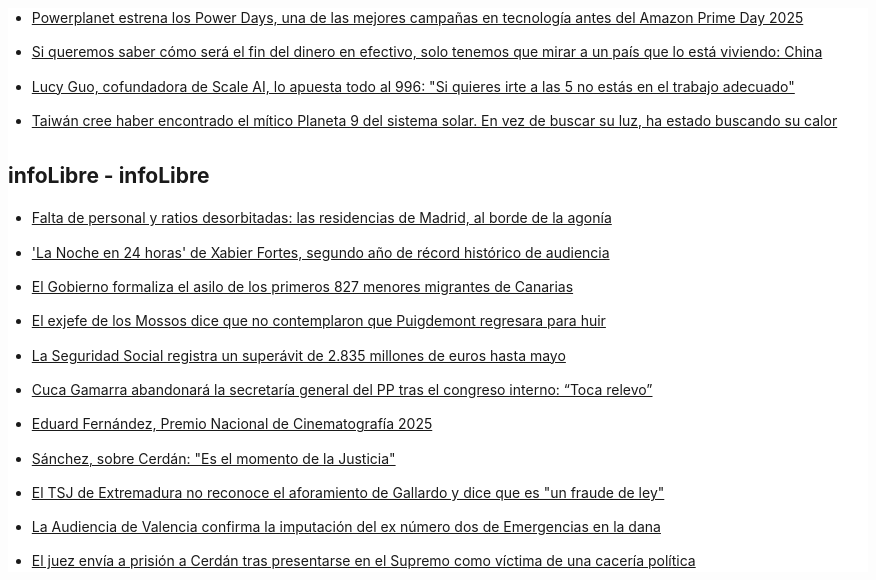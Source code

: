 - [Powerplanet estrena los Power Days, una de las mejores campañas en tecnología antes del Amazon Prime Day 2025](https://www.xataka.com/seleccion/mediamarkt-corte-ingles-power-planet-lanza-mejores-campanas-tecnologia-antes-prime-day-2025)

- [Si queremos saber cómo será el fin del dinero en efectivo, solo tenemos que mirar a un país que lo está viviendo: China](https://www.xataka.com/empresas-y-economia/queremos-saber-como-sera-fin-dinero-efectivo-solo-tenemos-que-mirar-a-pais-que-esta-viviendo-china)

- [Lucy Guo, cofundadora de Scale AI, lo apuesta todo al 996: &#34;Si quieres irte a las 5 no estás en el trabajo adecuado&#34;](https://www.xataka.com/empresas-y-economia/lucy-guo-cofundadora-scale-ai-apuesta-todo-al-996-quieres-irte-a-5-no-estas-trabajo-adecuado)

- [Taiwán cree haber encontrado el mítico Planeta 9 del sistema solar. En vez de buscar su luz, ha estado buscando su calor](https://www.xataka.com/espacio/taiwan-cree-haber-encontrado-mitico-planeta-9-sistema-solar-vez-buscar-su-luz-ha-estado-buscando-su-calor)


## infoLibre - infoLibre

- [Falta de personal y ratios desorbitadas: las residencias de Madrid, al borde de la agonía](https://www.infolibre.es/politica/falta-personal-ratios-desorbitadas-residencias-madrid-borde-agonia_1_2023506.html)

- [&#39;La Noche en 24 horas&#39; de Xabier Fortes, segundo año de récord histórico de audiencia](https://www.infolibre.es/medios/noche-24-horas-xabier-fortes-segundo-ano-record-historico-audiencia_1_2023423.html)

- [El Gobierno formaliza el asilo de los primeros 827 menores migrantes de Canarias](https://www.infolibre.es/politica/gobierno-formaliza-asilo-primeros-827-menores-migrantes-canarias_1_2023419.html)

- [El exjefe de los Mossos dice que no contemplaron que Puigdemont regresara para huir](https://www.infolibre.es/politica/exjefe-mossos-dice-no-contemplaron-puigdemont-regresara-huir_1_2023413.html)

- [La Seguridad Social registra un superávit de 2.835 millones de euros hasta mayo](https://www.infolibre.es/politica/seguridad-social-registra-superavit-2-835-millones-euros-mayo_1_2023362.html)

- [Cuca Gamarra abandonará la secretaría general del PP tras el congreso interno: “Toca relevo”](https://www.infolibre.es/politica/cuca-gamarra-abaonara-secretaria-general-pp-congreso-toca-relevo_1_2023315.html)

- [Eduard Fernández, Premio Nacional de Cinematografía 2025](https://www.infolibre.es/cultura/eduard-fernandez-premio-nacional-cinematografia-2025_1_2023277.html)

- [Sánchez, sobre Cerdán: &#34;Es el momento de la Justicia&#34;](https://www.infolibre.es/politica/sanchez-cerdan-momento-justicia_1_2023255.html)

- [El TSJ de Extremadura no reconoce el aforamiento de Gallardo y dice que es &#34;un fraude de ley&#34;](https://www.infolibre.es/politica/tsj-extremadura-no-reconoce-aforamiento-gallardo-dice-fraude-ley_1_2023204.html)

- [La Audiencia de Valencia confirma la imputación del ex número dos de Emergencias en la dana](https://www.infolibre.es/politica/audiencia-valencia-confirma-imputacion-ex-numero-2-emergencias-dana_1_2023101.html)

- [El juez envía a prisión a Cerdán tras presentarse en el Supremo como víctima de una cacería política](https://www.infolibre.es/politica/juez-envia-prision-cerdan-presentarse-supremo-victima-caceria-politica_1_2023077.html)

